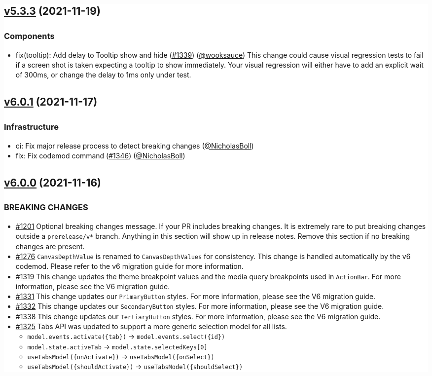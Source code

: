 
## [v5.3.3](https://github.com/Workday/canvas-kit/releases/tag/v5.3.3) (2021-11-19)

### Components

- fix(tooltip): Add delay to Tooltip show and hide ([#1339](https://github.com/Workday/canvas-kit/pull/1339)) ([@wooksauce](https://github.com/wooksauce))
  This change could cause visual regression tests to fail if a screen shot is taken expecting a tooltip to show immediately. Your visual regression will either have to add an explicit wait of 300ms, or change the delay to 1ms only under test.
## [v6.0.1](https://github.com/Workday/canvas-kit/releases/tag/v6.0.1) (2021-11-17)

### Infrastructure

- ci: Fix major release process to detect breaking changes ([@NicholasBoll](https://github.com/NicholasBoll))
- fix: Fix codemod command ([#1346](https://github.com/Workday/canvas-kit/pull/1346)) ([@NicholasBoll](https://github.com/NicholasBoll))


## [v6.0.0](https://github.com/Workday/canvas-kit/releases/tag/v6.0.0) (2021-11-16)

### BREAKING CHANGES

- [#1201](https://github.com/Workday/canvas-kit/pull/1201) Optional breaking changes message. If your PR includes breaking changes. It is extremely rare to put breaking changes outside a `prerelease/v*` branch. Anything in this section will show up in release notes. Remove this section if no breaking changes are present.
- [#1276](https://github.com/Workday/canvas-kit/pull/1276) `CanvasDepthValue` is renamed to `CanvasDepthValues` for consistency. This change is handled automatically by the v6 codemod. Please refer to the v6 migration guide for more information.
- [#1319](https://github.com/Workday/canvas-kit/pull/1319) This change updates the theme breakpoint values and the media query breakpoints used in `ActionBar`. For more information, please see the V6 migration guide.
- [#1331](https://github.com/Workday/canvas-kit/pull/1331) This change updates our `PrimaryButton` styles. For more information, please see the V6 migration guide.
- [#1332](https://github.com/Workday/canvas-kit/pull/1332) This change updates our `SecondaryButton` styles. For more information, please see the V6 migration guide.
- [#1338](https://github.com/Workday/canvas-kit/pull/1338) This change updates our `TertiaryButton` styles. For more information, please see the V6 migration guide.
- [#1325](https://github.com/Workday/canvas-kit/pull/1325) Tabs API was updated to support a more generic selection model for all lists.
  - `model.events.activate({tab})` -> `model.events.select({id})`
  - `model.state.activeTab` -> `model.state.selectedKeys[0]`
  - `useTabsModel({onActivate})` -> `useTabsModel({onSelect})`
  - `useTabsModel({shouldActivate})` -> `useTabsModel({shouldSelect})`
